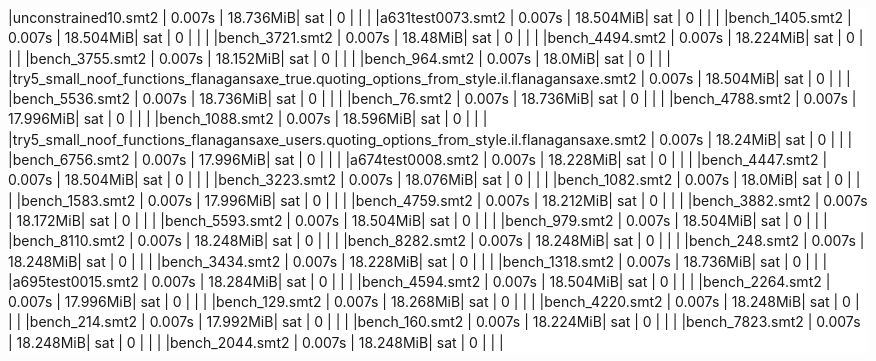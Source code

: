 |unconstrained10.smt2                                         |    0.007s | 18.736MiB| sat | 0 |  |  |
|a631test0073.smt2                                            |    0.007s | 18.504MiB| sat | 0 |  |  |
|bench_1405.smt2                                              |    0.007s | 18.504MiB| sat | 0 |  |  |
|bench_3721.smt2                                              |    0.007s | 18.48MiB| sat | 0 |  |  |
|bench_4494.smt2                                              |    0.007s | 18.224MiB| sat | 0 |  |  |
|bench_3755.smt2                                              |    0.007s | 18.152MiB| sat | 0 |  |  |
|bench_964.smt2                                               |    0.007s | 18.0MiB| sat | 0 |  |  |
|try5_small_noof_functions_flanagansaxe_true.quoting_options_from_style.il.flanagansaxe.smt2 |    0.007s | 18.504MiB| sat | 0 |  |  |
|bench_5536.smt2                                              |    0.007s | 18.736MiB| sat | 0 |  |  |
|bench_76.smt2                                                |    0.007s | 18.736MiB| sat | 0 |  |  |
|bench_4788.smt2                                              |    0.007s | 17.996MiB| sat | 0 |  |  |
|bench_1088.smt2                                              |    0.007s | 18.596MiB| sat | 0 |  |  |
|try5_small_noof_functions_flanagansaxe_users.quoting_options_from_style.il.flanagansaxe.smt2 |    0.007s | 18.24MiB| sat | 0 |  |  |
|bench_6756.smt2                                              |    0.007s | 17.996MiB| sat | 0 |  |  |
|a674test0008.smt2                                            |    0.007s | 18.228MiB| sat | 0 |  |  |
|bench_4447.smt2                                              |    0.007s | 18.504MiB| sat | 0 |  |  |
|bench_3223.smt2                                              |    0.007s | 18.076MiB| sat | 0 |  |  |
|bench_1082.smt2                                              |    0.007s | 18.0MiB| sat | 0 |  |  |
|bench_1583.smt2                                              |    0.007s | 17.996MiB| sat | 0 |  |  |
|bench_4759.smt2                                              |    0.007s | 18.212MiB| sat | 0 |  |  |
|bench_3882.smt2                                              |    0.007s | 18.172MiB| sat | 0 |  |  |
|bench_5593.smt2                                              |    0.007s | 18.504MiB| sat | 0 |  |  |
|bench_979.smt2                                               |    0.007s | 18.504MiB| sat | 0 |  |  |
|bench_8110.smt2                                              |    0.007s | 18.248MiB| sat | 0 |  |  |
|bench_8282.smt2                                              |    0.007s | 18.248MiB| sat | 0 |  |  |
|bench_248.smt2                                               |    0.007s | 18.248MiB| sat | 0 |  |  |
|bench_3434.smt2                                              |    0.007s | 18.228MiB| sat | 0 |  |  |
|bench_1318.smt2                                              |    0.007s | 18.736MiB| sat | 0 |  |  |
|a695test0015.smt2                                            |    0.007s | 18.284MiB| sat | 0 |  |  |
|bench_4594.smt2                                              |    0.007s | 18.504MiB| sat | 0 |  |  |
|bench_2264.smt2                                              |    0.007s | 17.996MiB| sat | 0 |  |  |
|bench_129.smt2                                               |    0.007s | 18.268MiB| sat | 0 |  |  |
|bench_4220.smt2                                              |    0.007s | 18.248MiB| sat | 0 |  |  |
|bench_214.smt2                                               |    0.007s | 17.992MiB| sat | 0 |  |  |
|bench_160.smt2                                               |    0.007s | 18.224MiB| sat | 0 |  |  |
|bench_7823.smt2                                              |    0.007s | 18.248MiB| sat | 0 |  |  |
|bench_2044.smt2                                              |    0.007s | 18.248MiB| sat | 0 |  |  |